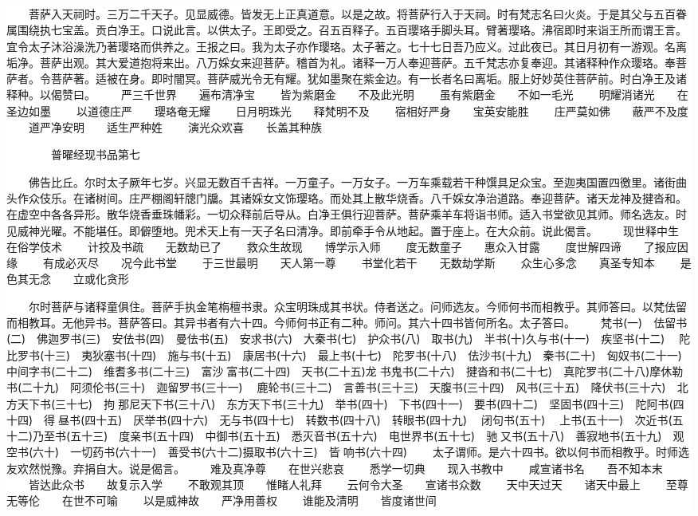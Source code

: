 　　菩萨入天祠时。三万二千天子。见显威德。皆发无上正真道意。以是之故。将菩萨行入于天祠。时有梵志名曰火炎。于是其父与五百眷属围绕执七宝盖。贡白净王。口说此言。以供太子。王即受之。召五百释子。五百璎珞手脚头耳。臂著璎珞。沸宿即时来诣王所而谓王言。宜令太子沐浴澡洗乃著璎珞而供养之。王报之曰。我为太子亦作璎珞。太子著之。七十七日吾乃应义。过此夜已。其日月初有一游观。名离垢净。菩萨出观。其大爱道抱将来出。八万婇女来迎菩萨。稽首为礼。诸释一万人奉迎菩萨。五千梵志亦复奉迎。其诸释种作众璎珞。奉菩萨者。令菩萨著。适被在身。即时闇冥。菩萨威光令无有耀。犹如墨聚在紫金边。有一长者名曰离垢。服上好妙英住菩萨前。时白净王及诸释种。以偈赞曰。
　　严三千世界　　遍布清净宝
　　皆为紫磨金　　不及此光明
　　虽有紫磨金　　不如一毛光
　　明耀消诸光　　在圣边如墨
　　以道德庄严　　璎珞奄无耀
　　日月明珠光　　释梵明不及
　　宿相好严身　　宝英安能胜
　　庄严莫如佛　　蔽严不及度
　　道严净安明　　适生严种姓
　　演光众欢喜　　长盖其种族

　　　　普曜经现书品第七

　　佛告比丘。尔时太子厥年七岁。兴显无数百千吉祥。一万童子。一万女子。一万车乘载若干种馔具足众宝。至迦夷国置四徼里。诸街曲头作众伎乐。在诸树间。庄严棚阁轩牕门牖。其诸婇女文饰璎珞。而处其上散华烧香。八千婇女净治道路。奉迎菩萨。诸天龙神及揵沓和。在虚空中各各异形。散华烧香垂珠幡彩。一切众释前后导从。白净王俱行迎菩萨。菩萨乘羊车将诣书师。适入书堂欲见其师。师名选友。时见威神光曜。不能堪任。即僻堕地。兜术天上有一天子名曰清净。即前牵手令从地起。置于座上。在大众前。说此偈言。
　　现世释中生　　在俗学伎术
　　计挍及书疏　　无数劫已了
　　救众生故现　　博学示入师
　　度无数童子　　惠众入甘露
　　度世解四谛　　了报应因缘
　　有成必灭尽　　况今此书堂
　　于三世最明　　天人第一尊
　　书堂化若干　　无数劫学斯
　　众生心多念　　真圣专知本
　　是色其无念　　立或化贪形

　　尔时菩萨与诸释童俱住。菩萨手执金笔栴檀书隶。众宝明珠成其书状。侍者送之。问师选友。今师何书而相教乎。其师答曰。以梵佉留而相教耳。无他异书。菩萨答曰。其异书者有六十四。今师何书正有二种。师问。其六十四书皆何所名。太子答曰。
　　梵书(一)　佉留书(二)　佛迦罗书(三)　安佉书(四)　曼佉书(五)　安求书(六)　大秦书(七)　护众书(八)　取书(九)　半书(十)久与书(十一)　疾坚书(十二)　
陀比罗书(十三)　夷狄塞书(十四)　施与书(十五)　康居书(十六)　最上书(十七)　陀罗书(十八)　佉沙书(十九)　秦书(二十)　匈奴书(二十一)　中间字书(二十二)　维耆多书(二十三)　富沙
富书(二十四)　天书(二十五)龙
书鬼书(二十六)　揵沓和书(二十七)　真陀罗书(二十八)摩休勒书(二十九)　阿须伦书(三十)　迦留罗书(三十一)　
鹿轮书(三十二)　言善书(三十三)　天腹书(三十四)　风书(三十五)　降伏书(三十六)　北方天下书(三十七)　拘
那尼天下书(三十八)　东方天下书(三十九)　举书(四十)　下书(四十一)　要书(四十二)　坚固书(四十三)　陀阿书(四十四)　得
昼书(四十五)　厌举书(四十六)　无与书(四十七)　转数书(四十八)　转眼书(四十九)　
闭句书(五十)　
上书(五十一)　次近书(五十二)乃至书(五十三)　度亲书(五十四)　中御书(五十五)　悉灭音书(五十六)　电世界书(五十七)　驰
又书(五十八)　善寂地书(五十九)　观空书(六十)　一切药书(六十一)　善受书(六十二)摄取书(六十三)　皆
响书(六十四)
　　太子谓师。是六十四书。欲以何书而相教乎。时师选友欢然悦豫。弃捐自大。说是偈言。
　　难及真净尊　　在世兴悲哀
　　悉学一切典　　现入书教中
　　咸宣诸书名　　吾不知本末
　　皆达此众书　　故复示入学
　　不敢观其顶　　惟睹人礼拜
　　云何令大圣　　宣诸书众数
　　天中天过天　　诸天中最上
　　至尊无等伦　　在世不可喻
　　以是威神故　　严净用善权
　　谁能及清明　　皆度诸世间
